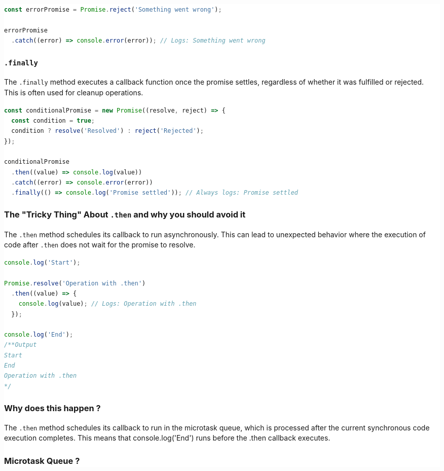 ```javascript
const errorPromise = Promise.reject('Something went wrong');

errorPromise
  .catch((error) => console.error(error)); // Logs: Something went wrong
```

### `.finally`

The ```.finally``` method executes a callback function once the promise settles, regardless of whether it was fulfilled or rejected. This is often used for cleanup operations.

```javascript
const conditionalPromise = new Promise((resolve, reject) => {
  const condition = true;
  condition ? resolve('Resolved') : reject('Rejected');
});

conditionalPromise
  .then((value) => console.log(value))
  .catch((error) => console.error(error))
  .finally(() => console.log('Promise settled')); // Always logs: Promise settled
```

### The "Tricky Thing" About `.then` and why you should avoid it

The `.then` method schedules its callback to run asynchronously. This can lead to unexpected behavior where the execution of code after `.then` does not wait for the promise to resolve.

```javascript
console.log('Start');

Promise.resolve('Operation with .then')
  .then((value) => {
    console.log(value); // Logs: Operation with .then
  });

console.log('End');
/**Output
Start
End
Operation with .then
*/
```
### Why does this happen ?

The `.then` method schedules its callback to run in the microtask queue, which is processed after the current synchronous code execution completes. This means that console.log('End') runs before the .then callback executes.

### Microtask Queue ?
